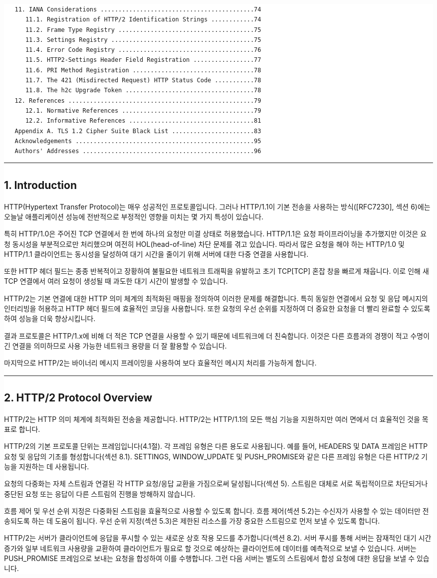 ```text
   11. IANA Considerations ...........................................74
      11.1. Registration of HTTP/2 Identification Strings ............74
      11.2. Frame Type Registry ......................................75
      11.3. Settings Registry ........................................75
      11.4. Error Code Registry ......................................76
      11.5. HTTP2-Settings Header Field Registration .................77
      11.6. PRI Method Registration ..................................78
      11.7. The 421 (Misdirected Request) HTTP Status Code ...........78
      11.8. The h2c Upgrade Token ....................................78
   12. References ....................................................79
      12.1. Normative References .....................................79
      12.2. Informative References ...................................81
   Appendix A. TLS 1.2 Cipher Suite Black List .......................83
   Acknowledgements ..................................................95
   Authors' Addresses ................................................96
```

---
## **1.  Introduction**

HTTP\(Hypertext Transfer Protocol\)는 매우 성공적인 프로토콜입니다. 그러나 HTTP/1.1이 기본 전송을 사용하는 방식\(\[RFC7230\], 섹션 6\)에는 오늘날 애플리케이션 성능에 전반적으로 부정적인 영향을 미치는 몇 가지 특성이 있습니다.

특히 HTTP/1.0은 주어진 TCP 연결에서 한 번에 하나의 요청만 미결 상태로 허용했습니다. HTTP/1.1은 요청 파이프라이닝을 추가했지만 이것은 요청 동시성을 부분적으로만 처리했으며 여전히 HOL\(head-of-line\) 차단 문제를 겪고 있습니다. 따라서 많은 요청을 해야 하는 HTTP/1.0 및 HTTP/1.1 클라이언트는 동시성을 달성하여 대기 시간을 줄이기 위해 서버에 대한 다중 연결을 사용합니다.

또한 HTTP 헤더 필드는 종종 반복적이고 장황하여 불필요한 네트워크 트래픽을 유발하고 초기 TCP\[TCP\] 혼잡 창을 빠르게 채웁니다. 이로 인해 새 TCP 연결에서 여러 요청이 생성될 때 과도한 대기 시간이 발생할 수 있습니다.

HTTP/2는 기본 연결에 대한 HTTP 의미 체계의 최적화된 매핑을 정의하여 이러한 문제를 해결합니다. 특히 동일한 연결에서 요청 및 응답 메시지의 인터리빙을 허용하고 HTTP 헤더 필드에 효율적인 코딩을 사용합니다. 또한 요청의 우선 순위를 지정하여 더 중요한 요청을 더 빨리 완료할 수 있도록 하여 성능을 더욱 향상시킵니다.

결과 프로토콜은 HTTP/1.x에 비해 더 적은 TCP 연결을 사용할 수 있기 때문에 네트워크에 더 친숙합니다. 이것은 다른 흐름과의 경쟁이 적고 수명이 긴 연결을 의미하므로 사용 가능한 네트워크 용량을 더 잘 활용할 수 있습니다.

마지막으로 HTTP/2는 바이너리 메시지 프레이밍을 사용하여 보다 효율적인 메시지 처리를 가능하게 합니다.

---
## **2.  HTTP/2 Protocol Overview**

HTTP/2는 HTTP 의미 체계에 최적화된 전송을 제공합니다. HTTP/2는 HTTP/1.1의 모든 핵심 기능을 지원하지만 여러 면에서 더 효율적인 것을 목표로 합니다.

HTTP/2의 기본 프로토콜 단위는 프레임입니다\(4.1절\). 각 프레임 유형은 다른 용도로 사용됩니다. 예를 들어, HEADERS 및 DATA 프레임은 HTTP 요청 및 응답의 기초를 형성합니다\(섹션 8.1\). SETTINGS, WINDOW\_UPDATE 및 PUSH\_PROMISE와 같은 다른 프레임 유형은 다른 HTTP/2 기능을 지원하는 데 사용됩니다.

요청의 다중화는 자체 스트림과 연결된 각 HTTP 요청/응답 교환을 가짐으로써 달성됩니다\(섹션 5\). 스트림은 대체로 서로 독립적이므로 차단되거나 중단된 요청 또는 응답이 다른 스트림의 진행을 방해하지 않습니다.

흐름 제어 및 우선 순위 지정은 다중화된 스트림을 효율적으로 사용할 수 있도록 합니다. 흐름 제어\(섹션 5.2\)는 수신자가 사용할 수 있는 데이터만 전송되도록 하는 데 도움이 됩니다. 우선 순위 지정\(섹션 5.3\)은 제한된 리소스를 가장 중요한 스트림으로 먼저 보낼 수 있도록 합니다.

HTTP/2는 서버가 클라이언트에 응답을 푸시할 수 있는 새로운 상호 작용 모드를 추가합니다\(섹션 8.2\). 서버 푸시를 통해 서버는 잠재적인 대기 시간 증가와 일부 네트워크 사용량을 교환하여 클라이언트가 필요로 할 것으로 예상하는 클라이언트에 데이터를 예측적으로 보낼 수 있습니다. 서버는 PUSH\_PROMISE 프레임으로 보내는 요청을 합성하여 이를 수행합니다. 그런 다음 서버는 별도의 스트림에서 합성 요청에 대한 응답을 보낼 수 있습니다.

